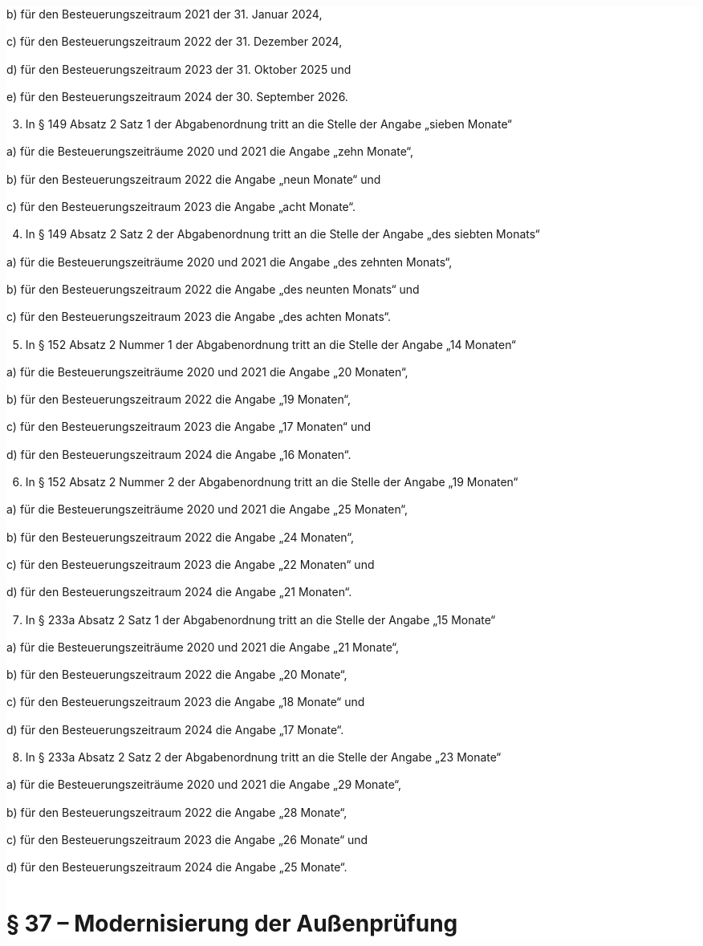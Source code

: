 b) für den Besteuerungszeitraum 2021 der 31. Januar 2024,

c) für den Besteuerungszeitraum 2022 der 31. Dezember 2024,

d) für den Besteuerungszeitraum 2023 der 31. Oktober 2025 und

e) für den Besteuerungszeitraum 2024 der 30. September 2026.

3. In § 149 Absatz 2 Satz 1 der Abgabenordnung tritt an die Stelle der Angabe „sieben Monate“

a) für die Besteuerungszeiträume 2020 und 2021 die Angabe „zehn Monate“,

b) für den Besteuerungszeitraum 2022 die Angabe „neun Monate“ und

c) für den Besteuerungszeitraum 2023 die Angabe „acht Monate“.

4. In § 149 Absatz 2 Satz 2 der Abgabenordnung tritt an die Stelle der Angabe „des siebten Monats“

a) für die Besteuerungszeiträume 2020 und 2021 die Angabe „des zehnten Monats“,

b) für den Besteuerungszeitraum 2022 die Angabe „des neunten Monats“ und

c) für den Besteuerungszeitraum 2023 die Angabe „des achten Monats“.

5. In § 152 Absatz 2 Nummer 1 der Abgabenordnung tritt an die Stelle der Angabe „14 Monaten“

a) für die Besteuerungszeiträume 2020 und 2021 die Angabe „20 Monaten“,

b) für den Besteuerungszeitraum 2022 die Angabe „19 Monaten“,

c) für den Besteuerungszeitraum 2023 die Angabe „17 Monaten“ und

d) für den Besteuerungszeitraum 2024 die Angabe „16 Monaten“.

6. In § 152 Absatz 2 Nummer 2 der Abgabenordnung tritt an die Stelle der Angabe „19 Monaten“

a) für die Besteuerungszeiträume 2020 und 2021 die Angabe „25 Monaten“,

b) für den Besteuerungszeitraum 2022 die Angabe „24 Monaten“,

c) für den Besteuerungszeitraum 2023 die Angabe „22 Monaten“ und

d) für den Besteuerungszeitraum 2024 die Angabe „21 Monaten“.

7. In § 233a Absatz 2 Satz 1 der Abgabenordnung tritt an die Stelle der Angabe „15 Monate“

a) für die Besteuerungszeiträume 2020 und 2021 die Angabe „21 Monate“,

b) für den Besteuerungszeitraum 2022 die Angabe „20 Monate“,

c) für den Besteuerungszeitraum 2023 die Angabe „18 Monate“ und

d) für den Besteuerungszeitraum 2024 die Angabe „17 Monate“.

8. In § 233a Absatz 2 Satz 2 der Abgabenordnung tritt an die Stelle der Angabe „23 Monate“

a) für die Besteuerungszeiträume 2020 und 2021 die Angabe „29 Monate“,

b) für den Besteuerungszeitraum 2022 die Angabe „28 Monate“,

c) für den Besteuerungszeitraum 2023 die Angabe „26 Monate“ und

d) für den Besteuerungszeitraum 2024 die Angabe „25 Monate“.

# § 37 – Modernisierung der Außenprüfung
